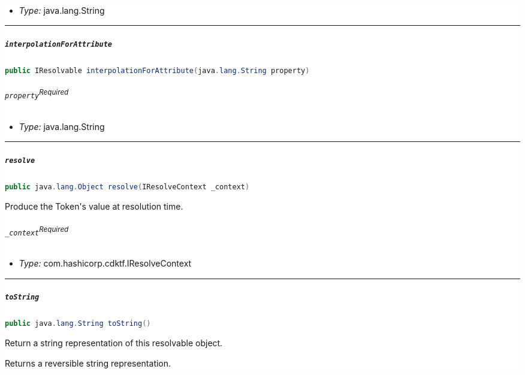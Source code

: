 - *Type:* java.lang.String

---

##### `interpolationForAttribute` <a name="interpolationForAttribute" id="@cdktf/provider-opentelekomcloud.dataOpentelekomcloudCesMultipleMetricDataV1.DataOpentelekomcloudCesMultipleMetricDataV1MetricsDatapointsOutputReference.interpolationForAttribute"></a>

```java
public IResolvable interpolationForAttribute(java.lang.String property)
```

###### `property`<sup>Required</sup> <a name="property" id="@cdktf/provider-opentelekomcloud.dataOpentelekomcloudCesMultipleMetricDataV1.DataOpentelekomcloudCesMultipleMetricDataV1MetricsDatapointsOutputReference.interpolationForAttribute.parameter.property"></a>

- *Type:* java.lang.String

---

##### `resolve` <a name="resolve" id="@cdktf/provider-opentelekomcloud.dataOpentelekomcloudCesMultipleMetricDataV1.DataOpentelekomcloudCesMultipleMetricDataV1MetricsDatapointsOutputReference.resolve"></a>

```java
public java.lang.Object resolve(IResolveContext _context)
```

Produce the Token's value at resolution time.

###### `_context`<sup>Required</sup> <a name="_context" id="@cdktf/provider-opentelekomcloud.dataOpentelekomcloudCesMultipleMetricDataV1.DataOpentelekomcloudCesMultipleMetricDataV1MetricsDatapointsOutputReference.resolve.parameter._context"></a>

- *Type:* com.hashicorp.cdktf.IResolveContext

---

##### `toString` <a name="toString" id="@cdktf/provider-opentelekomcloud.dataOpentelekomcloudCesMultipleMetricDataV1.DataOpentelekomcloudCesMultipleMetricDataV1MetricsDatapointsOutputReference.toString"></a>

```java
public java.lang.String toString()
```

Return a string representation of this resolvable object.

Returns a reversible string representation.


